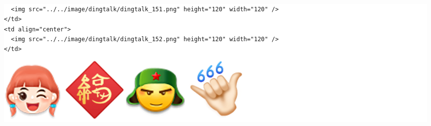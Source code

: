       <img src="../../image/dingtalk/dingtalk_151.png" height="120" width="120" />
    </td>
    <td align="center">
      <img src="../../image/dingtalk/dingtalk_152.png" height="120" width="120" />
    </td>
  </tr>
  <tr>
    <td align="center">
      <img src="../../image/dingtalk/dingtalk_153.png" height="120" width="120" />
    </td>
    <td align="center">
      <img src="../../image/dingtalk/dingtalk_154.png" height="120" width="120" />
    </td>
    <td align="center">
      <img src="../../image/dingtalk/dingtalk_155.png" height="120" width="120" />
    </td>
    <td align="center">
      <img src="../../image/dingtalk/dingtalk_156.png" height="120" width="120" />
    </td>
    <td align="center">